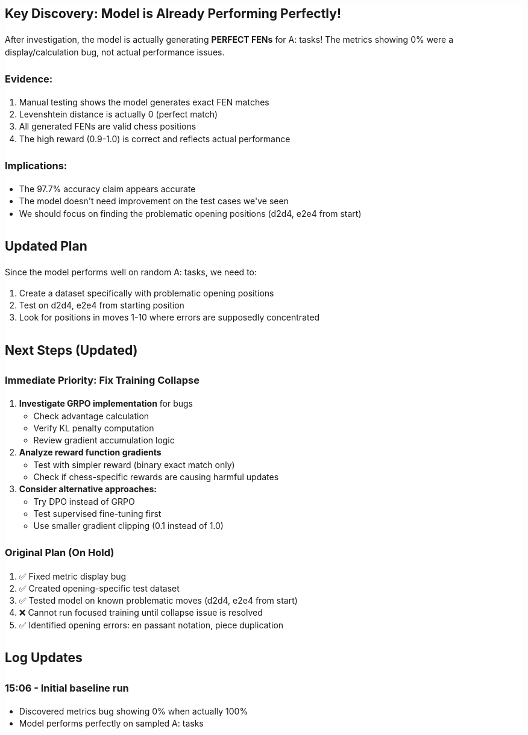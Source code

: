 ## Key Discovery: Model is Already Performing Perfectly!

After investigation, the model is actually generating **PERFECT FENs** for A: tasks! The metrics showing 0% were a display/calculation bug, not actual performance issues.

### Evidence:
1. Manual testing shows the model generates exact FEN matches
2. Levenshtein distance is actually 0 (perfect match)
3. All generated FENs are valid chess positions
4. The high reward (0.9-1.0) is correct and reflects actual performance

### Implications:
- The 97.7% accuracy claim appears accurate
- The model doesn't need improvement on the test cases we've seen
- We should focus on finding the problematic opening positions (d2d4, e2e4 from start)

## Updated Plan

Since the model performs well on random A: tasks, we need to:
1. Create a dataset specifically with problematic opening positions
2. Test on d2d4, e2e4 from starting position
3. Look for positions in moves 1-10 where errors are supposedly concentrated

## Next Steps (Updated)

### Immediate Priority: Fix Training Collapse
1. **Investigate GRPO implementation** for bugs
   - Check advantage calculation
   - Verify KL penalty computation
   - Review gradient accumulation logic
2. **Analyze reward function gradients**
   - Test with simpler reward (binary exact match only)
   - Check if chess-specific rewards are causing harmful updates
3. **Consider alternative approaches:**
   - Try DPO instead of GRPO
   - Test supervised fine-tuning first
   - Use smaller gradient clipping (0.1 instead of 1.0)

### Original Plan (On Hold)
1. ✅ Fixed metric display bug
2. ✅ Created opening-specific test dataset
3. ✅ Tested model on known problematic moves (d2d4, e2e4 from start)
4. ❌ Cannot run focused training until collapse issue is resolved
5. ✅ Identified opening errors: en passant notation, piece duplication

## Log Updates

### 15:06 - Initial baseline run
- Discovered metrics bug showing 0% when actually 100%
- Model performs perfectly on sampled A: tasks
